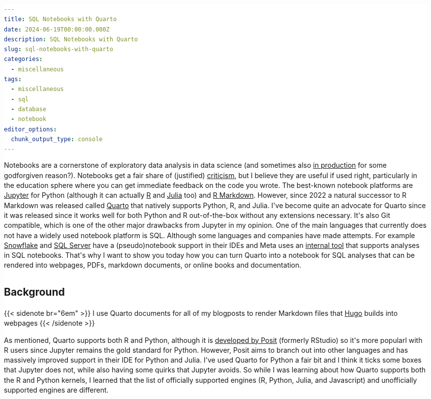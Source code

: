 ```yaml
---
title: SQL Notebooks with Quarto
date: 2024-06-19T00:00:00.000Z
description: SQL Notebooks with Quarto
slug: sql-notebooks-with-quarto
categories:
  - miscellaneous
tags:
  - miscellaneous
  - sql
  - database
  - notebook
editor_options:
  chunk_output_type: console
---
```



Notebooks are a cornerstone of exploratory data analysis in data science (and sometimes also [in production](https://ploomber.io/blog/nbs-production/) for some godforgiven reason?). Notebooks get a fair share of (justified) [criticism](https://yobibyte.github.io/notebooks.html), but I believe they are useful if used right, particularly in the education sphere where you can get immediate feedback on the code you wrote. The best-known notebook platforms are [Jupyter](https://jupyter.org) for Python (although it can actually [R](https://docs.anaconda.com/navigator/tutorials/r-lang/https://docs.anaconda.com/navigator/tutorials/r-lang/) and [Julia](https://www.jousefmurad.com/coding/install-julia-jupyter-notebook/) too) and [R Markdown](https://rmarkdown.rstudio.com). However, since 2022 a natural successor to R Markdown was released called [Quarto](https://quarto.org) that natively supports Python, R, and Julia. I've become quite an advocate for Quarto since it was released since it works well for both Python and R out-of-the-box without any extensions necessary. It's also Git compatible, which is one of the other major drawbacks from Jupyter in my opinion. One of the main languages that currently does not have a widely used notebook platform is SQL. Although some languages and companies have made attempts. For example [Snowflake](https://www.snowflake.com/blog/introducing-snowflake-notebooks/) and [SQL Server](https://learn.microsoft.com/en-us/azure-data-studio/notebooks/notebooks-sql-kernel) have a (pseudo)notebook support in their IDEs and Meta uses an [internal tool](https://engineering.fb.com/2022/04/26/developer-tools/sql-notebooks/) that supports analyses in SQL notebooks. That's why I want to show you today how you can turn Quarto into a notebook for SQL analyses that can be rendered into webpages, PDFs, markdown documents, or online books and documentation.

## Background

{{< sidenote br=\"6em\" >}}
I use Quarto documents for all of my blogposts to render Markdown files that [Hugo](https://gohugo.io) builds into webpages
{{< /sidenote >}}

As mentioned, Quarto supports both R and Python, although it is [developed by Posit](https://posit.co/blog/announcing-quarto-a-new-scientific-and-technical-publishing-system/) (formerly RStudio) so it's more popularl with R users since Jupyter remains the gold standard for Python. However, Posit aims to branch out into other languages and has massively improved support in their IDE for Python and Julia. I've used Quarto for Python a fair bit and I think it ticks some boxes that Jupyter does not, while also having some quirks that Jupyter avoids. So while I was learning about how Quarto supports both the R and Python kernels, I learned that the list of officially supported engines (R, Python, Julia, and Javascript) and unofficially supported engines are different.

